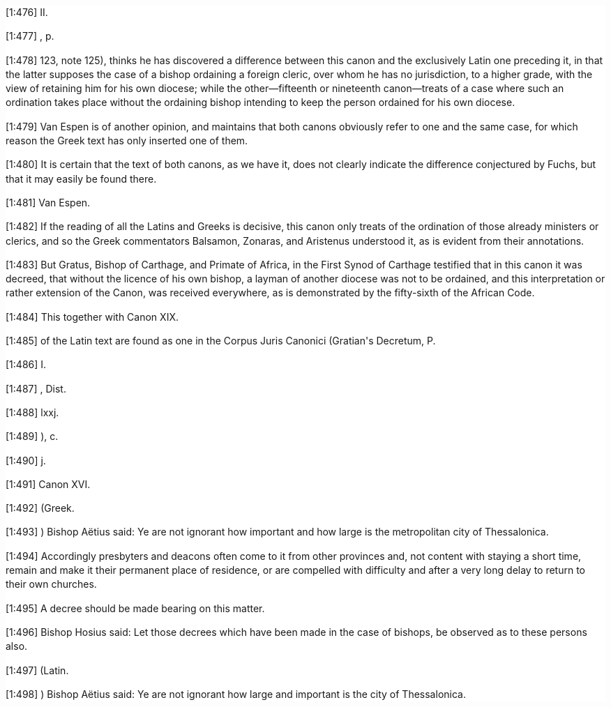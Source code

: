 [1:476] II.

[1:477] , p.

[1:478] 123, note 125), thinks he has discovered a difference between this canon and the exclusively Latin one preceding it, in that the latter supposes the case of a bishop ordaining a foreign cleric, over whom he has no jurisdiction, to a higher grade, with the view of retaining him for his own diocese; while the other—fifteenth or nineteenth canon—treats of a case where such an ordination takes place without the ordaining bishop intending to keep the person ordained for his own diocese.

[1:479] Van Espen is of another opinion, and maintains that both canons obviously refer to one and the same case, for which reason the Greek text has only inserted one of them.

[1:480] It is certain that the text of both canons, as we have it, does not clearly indicate the difference conjectured by Fuchs, but that it may easily be found there.

[1:481] Van Espen.

[1:482] If the reading of all the Latins and Greeks is decisive, this canon only treats of the ordination of those already ministers or clerics, and so the Greek commentators Balsamon, Zonaras, and Aristenus understood it, as is evident from their annotations.

[1:483] But Gratus, Bishop of Carthage, and Primate of Africa, in the First Synod of Carthage testified that in this canon it was decreed, that without the licence of his own bishop, a layman of another diocese was not to be ordained, and this interpretation or rather extension of the Canon, was received everywhere, as is demonstrated by the fifty-sixth of the African Code.

[1:484] This together with Canon XIX.

[1:485] of the Latin text are found as one in the Corpus Juris Canonici (Gratian's Decretum, P.

[1:486] I.

[1:487] , Dist.

[1:488] lxxj.

[1:489] ), c.

[1:490] j.

[1:491] Canon XVI.

[1:492] (Greek.

[1:493] )  Bishop Aëtius said: Ye are not ignorant how important and how large is the metropolitan city of Thessalonica.

[1:494] Accordingly presbyters and deacons often come to it from other provinces and, not content with staying a short time, remain and make it their permanent place of residence, or are compelled with difficulty and after a very long delay to return to their own churches.

[1:495] A decree should be made bearing on this matter.

[1:496] Bishop Hosius said: Let those decrees which have been made in the case of bishops, be observed as to these persons also.

[1:497] (Latin.

[1:498] )  Bishop Aëtius said: Ye are not ignorant how large and important is the city of Thessalonica.
